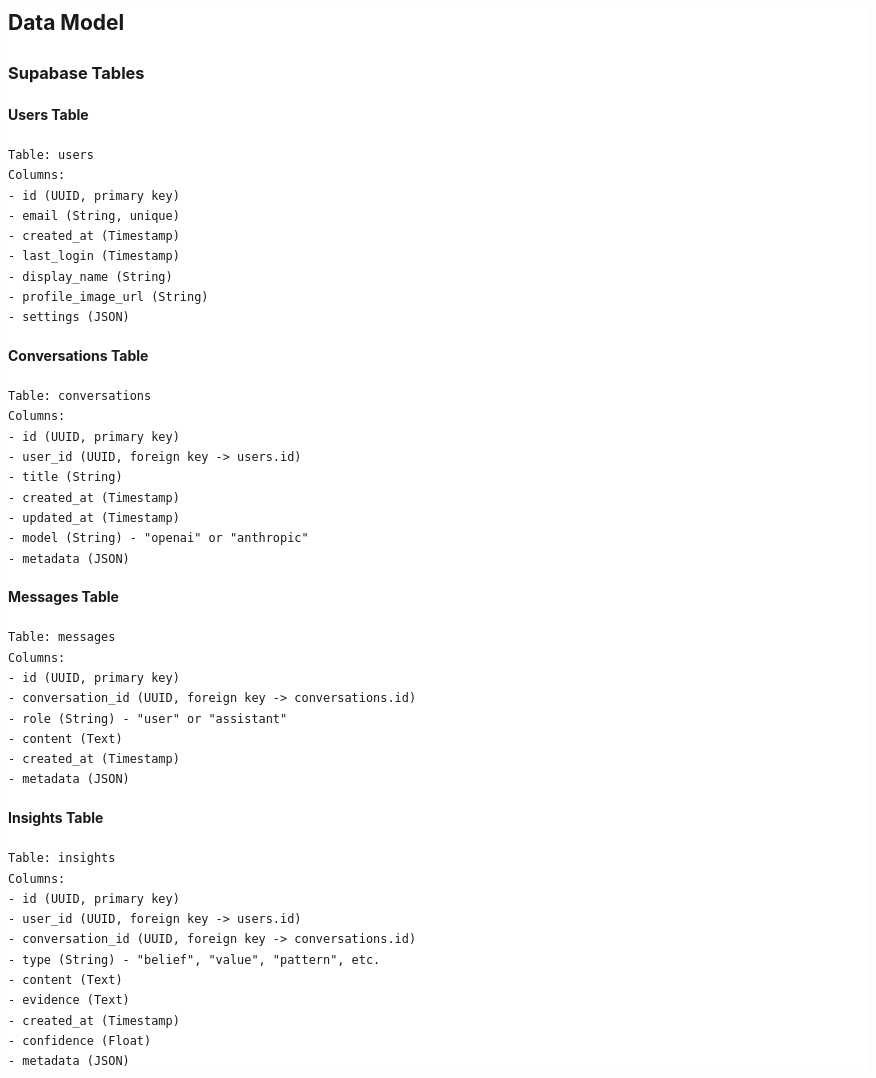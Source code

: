 ## Data Model

### Supabase Tables

#### Users Table
```
Table: users
Columns:
- id (UUID, primary key)
- email (String, unique)
- created_at (Timestamp)
- last_login (Timestamp)
- display_name (String)
- profile_image_url (String)
- settings (JSON)
```

#### Conversations Table
```
Table: conversations
Columns:
- id (UUID, primary key)
- user_id (UUID, foreign key -> users.id)
- title (String)
- created_at (Timestamp)
- updated_at (Timestamp)
- model (String) - "openai" or "anthropic"
- metadata (JSON)
```

#### Messages Table
```
Table: messages
Columns:
- id (UUID, primary key)
- conversation_id (UUID, foreign key -> conversations.id)
- role (String) - "user" or "assistant"
- content (Text)
- created_at (Timestamp)
- metadata (JSON)
```

#### Insights Table
```
Table: insights
Columns:
- id (UUID, primary key)
- user_id (UUID, foreign key -> users.id)
- conversation_id (UUID, foreign key -> conversations.id)
- type (String) - "belief", "value", "pattern", etc.
- content (Text)
- evidence (Text)
- created_at (Timestamp)
- confidence (Float)
- metadata (JSON)
```
